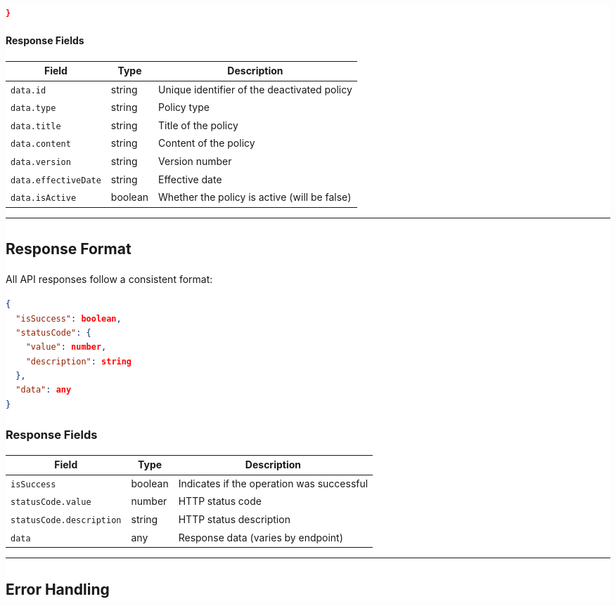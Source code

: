 ```json
}
```

#### Response Fields

| Field | Type | Description |
|-------|------|-------------|
| `data.id` | string | Unique identifier of the deactivated policy |
| `data.type` | string | Policy type |
| `data.title` | string | Title of the policy |
| `data.content` | string | Content of the policy |
| `data.version` | string | Version number |
| `data.effectiveDate` | string | Effective date |
| `data.isActive` | boolean | Whether the policy is active (will be false) |

---

## Response Format

All API responses follow a consistent format:

```json
{
  "isSuccess": boolean,
  "statusCode": {
    "value": number,
    "description": string
  },
  "data": any
}
```

### Response Fields

| Field | Type | Description |
|-------|------|-------------|
| `isSuccess` | boolean | Indicates if the operation was successful |
| `statusCode.value` | number | HTTP status code |
| `statusCode.description` | string | HTTP status description |
| `data` | any | Response data (varies by endpoint) |

---

## Error Handling
